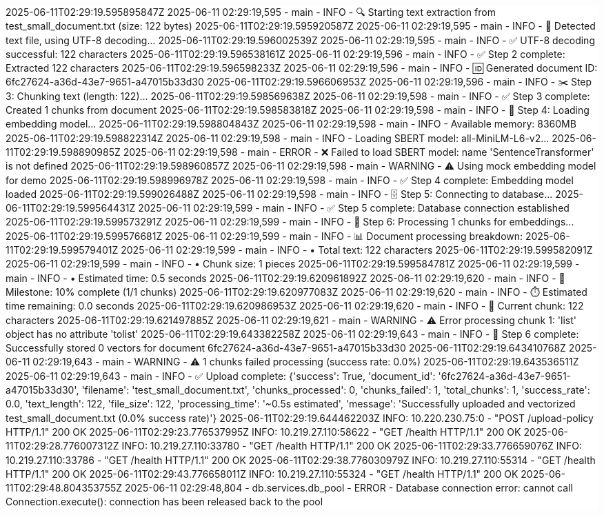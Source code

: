 2025-06-11T02:29:19.595895847Z 2025-06-11 02:29:19,595 - main - INFO - 🔍 Starting text extraction from test_small_document.txt (size: 122 bytes)
2025-06-11T02:29:19.595920587Z 2025-06-11 02:29:19,595 - main - INFO - 📝 Detected text file, using UTF-8 decoding...
2025-06-11T02:29:19.596002539Z 2025-06-11 02:29:19,595 - main - INFO - ✅ UTF-8 decoding successful: 122 characters
2025-06-11T02:29:19.596538161Z 2025-06-11 02:29:19,596 - main - INFO - ✅ Step 2 complete: Extracted 122 characters
2025-06-11T02:29:19.596598233Z 2025-06-11 02:29:19,596 - main - INFO - 🆔 Generated document ID: 6fc27624-a36d-43e7-9651-a47015b33d30
2025-06-11T02:29:19.596606953Z 2025-06-11 02:29:19,596 - main - INFO - ✂️  Step 3: Chunking text (length: 122)...
2025-06-11T02:29:19.598569638Z 2025-06-11 02:29:19,598 - main - INFO - ✅ Step 3 complete: Created 1 chunks from document
2025-06-11T02:29:19.598583818Z 2025-06-11 02:29:19,598 - main - INFO - 🧠 Step 4: Loading embedding model...
2025-06-11T02:29:19.598804843Z 2025-06-11 02:29:19,598 - main - INFO - Available memory: 8360MB
2025-06-11T02:29:19.598822314Z 2025-06-11 02:29:19,598 - main - INFO - Loading SBERT model: all-MiniLM-L6-v2...
2025-06-11T02:29:19.598890985Z 2025-06-11 02:29:19,598 - main - ERROR - ❌ Failed to load SBERT model: name 'SentenceTransformer' is not defined
2025-06-11T02:29:19.598960857Z 2025-06-11 02:29:19,598 - main - WARNING - ⚠️ Using mock embedding model for demo
2025-06-11T02:29:19.598996978Z 2025-06-11 02:29:19,598 - main - INFO - ✅ Step 4 complete: Embedding model loaded
2025-06-11T02:29:19.599026488Z 2025-06-11 02:29:19,598 - main - INFO - 🗄️  Step 5: Connecting to database...
2025-06-11T02:29:19.599564431Z 2025-06-11 02:29:19,599 - main - INFO - ✅ Step 5 complete: Database connection established
2025-06-11T02:29:19.599573291Z 2025-06-11 02:29:19,599 - main - INFO - 🔄 Step 6: Processing 1 chunks for embeddings...
2025-06-11T02:29:19.599576681Z 2025-06-11 02:29:19,599 - main - INFO - 📊 Document processing breakdown:
2025-06-11T02:29:19.599579401Z 2025-06-11 02:29:19,599 - main - INFO -    • Total text: 122 characters
2025-06-11T02:29:19.599582091Z 2025-06-11 02:29:19,599 - main - INFO -    • Chunk size: 1 pieces
2025-06-11T02:29:19.599584781Z 2025-06-11 02:29:19,599 - main - INFO -    • Estimated time: 0.5 seconds
2025-06-11T02:29:19.620961892Z 2025-06-11 02:29:19,620 - main - INFO -   🎯 Milestone: 10% complete (1/1 chunks)
2025-06-11T02:29:19.620977083Z 2025-06-11 02:29:19,620 - main - INFO -      ⏱️ Estimated time remaining: 0.0 seconds
2025-06-11T02:29:19.620986953Z 2025-06-11 02:29:19,620 - main - INFO -      📝 Current chunk: 122 characters
2025-06-11T02:29:19.621497885Z 2025-06-11 02:29:19,621 - main - WARNING -   ⚠️ Error processing chunk 1: 'list' object has no attribute 'tolist'
2025-06-11T02:29:19.643382258Z 2025-06-11 02:29:19,643 - main - INFO - 🎉 Step 6 complete: Successfully stored 0 vectors for document 6fc27624-a36d-43e7-9651-a47015b33d30
2025-06-11T02:29:19.643410768Z 2025-06-11 02:29:19,643 - main - WARNING - ⚠️ 1 chunks failed processing (success rate: 0.0%)
2025-06-11T02:29:19.643536511Z 2025-06-11 02:29:19,643 - main - INFO - ✅ Upload complete: {'success': True, 'document_id': '6fc27624-a36d-43e7-9651-a47015b33d30', 'filename': 'test_small_document.txt', 'chunks_processed': 0, 'chunks_failed': 1, 'total_chunks': 1, 'success_rate': 0.0, 'text_length': 122, 'file_size': 122, 'processing_time': '~0.5s estimated', 'message': 'Successfully uploaded and vectorized test_small_document.txt (0.0% success rate)'}
2025-06-11T02:29:19.644462203Z INFO:     10.220.230.75:0 - "POST /upload-policy HTTP/1.1" 200 OK
2025-06-11T02:29:23.776537995Z INFO:     10.219.27.110:58622 - "GET /health HTTP/1.1" 200 OK
2025-06-11T02:29:28.776007312Z INFO:     10.219.27.110:33780 - "GET /health HTTP/1.1" 200 OK
2025-06-11T02:29:33.776659076Z INFO:     10.219.27.110:33786 - "GET /health HTTP/1.1" 200 OK
2025-06-11T02:29:38.776030979Z INFO:     10.219.27.110:55314 - "GET /health HTTP/1.1" 200 OK
2025-06-11T02:29:43.776658011Z INFO:     10.219.27.110:55324 - "GET /health HTTP/1.1" 200 OK
2025-06-11T02:29:48.804353755Z 2025-06-11 02:29:48,804 - db.services.db_pool - ERROR - Database connection error: cannot call Connection.execute(): connection has been released back to the pool